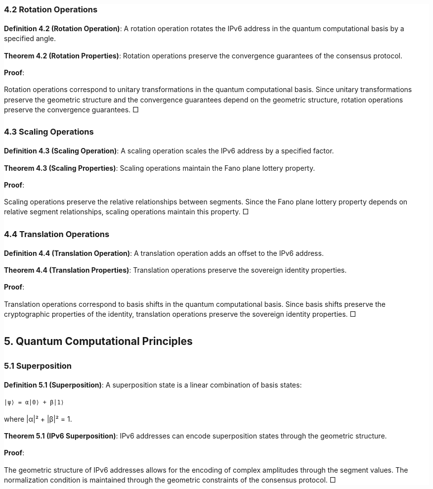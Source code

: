 ### 4.2 Rotation Operations

**Definition 4.2 (Rotation Operation)**: A rotation operation rotates the IPv6 address in the quantum computational basis by a specified angle.

**Theorem 4.2 (Rotation Properties)**: Rotation operations preserve the convergence guarantees of the consensus protocol.

**Proof**: 

Rotation operations correspond to unitary transformations in the quantum computational basis. Since unitary transformations preserve the geometric structure and the convergence guarantees depend on the geometric structure, rotation operations preserve the convergence guarantees. □

### 4.3 Scaling Operations

**Definition 4.3 (Scaling Operation)**: A scaling operation scales the IPv6 address by a specified factor.

**Theorem 4.3 (Scaling Properties)**: Scaling operations maintain the Fano plane lottery property.

**Proof**: 

Scaling operations preserve the relative relationships between segments. Since the Fano plane lottery property depends on relative segment relationships, scaling operations maintain this property. □

### 4.4 Translation Operations

**Definition 4.4 (Translation Operation)**: A translation operation adds an offset to the IPv6 address.

**Theorem 4.4 (Translation Properties)**: Translation operations preserve the sovereign identity properties.

**Proof**: 

Translation operations correspond to basis shifts in the quantum computational basis. Since basis shifts preserve the cryptographic properties of the identity, translation operations preserve the sovereign identity properties. □

## 5. Quantum Computational Principles

### 5.1 Superposition

**Definition 5.1 (Superposition)**: A superposition state is a linear combination of basis states:
```
|ψ⟩ = α|0⟩ + β|1⟩
```
where |α|² + |β|² = 1.

**Theorem 5.1 (IPv6 Superposition)**: IPv6 addresses can encode superposition states through the geometric structure.

**Proof**: 

The geometric structure of IPv6 addresses allows for the encoding of complex amplitudes through the segment values. The normalization condition is maintained through the geometric constraints of the consensus protocol. □
